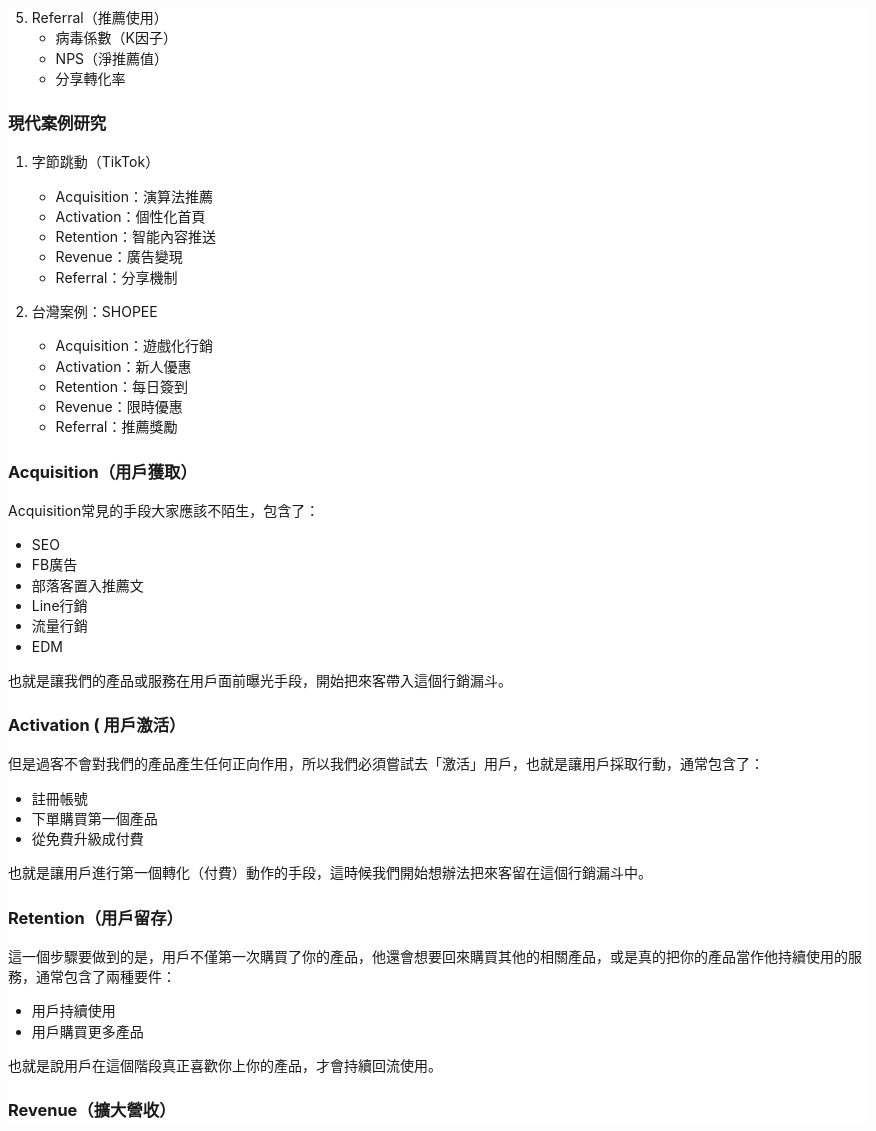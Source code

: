 5. Referral（推薦使用）
   - 病毒係數（K因子）
   - NPS（淨推薦值）
   - 分享轉化率

### 現代案例研究

1. 字節跳動（TikTok）
   - Acquisition：演算法推薦
   - Activation：個性化首頁
   - Retention：智能內容推送
   - Revenue：廣告變現
   - Referral：分享機制

2. 台灣案例：SHOPEE
   - Acquisition：遊戲化行銷
   - Activation：新人優惠
   - Retention：每日簽到
   - Revenue：限時優惠
   - Referral：推薦獎勵

### Acquisition（用戶獲取）

Acquisition常見的手段大家應該不陌生，包含了：

-   SEO
-   FB廣告
-   部落客置入推薦文
-   Line行銷
-   流量行銷
-   EDM

也就是讓我們的產品或服務在用戶面前曝光手段，開始把來客帶入這個行銷漏斗。

### Activation ( 用戶激活）

但是過客不會對我們的產品產生任何正向作用，所以我們必須嘗試去「激活」用戶，也就是讓用戶採取行動，通常包含了：

-   註冊帳號
-   下單購買第一個產品
-   從免費升級成付費

也就是讓用戶進行第一個轉化（付費）動作的手段，這時候我們開始想辦法把來客留在這個行銷漏斗中。

### Retention（用戶留存）

這一個步驟要做到的是，用戶不僅第一次購買了你的產品，他還會想要回來購買其他的相關產品，或是真的把你的產品當作他持續使用的服務，通常包含了兩種要件：

-   用戶持續使用
-   用戶購買更多產品

也就是說用戶在這個階段真正喜歡你上你的產品，才會持續回流使用。

### Revenue（擴大營收）
